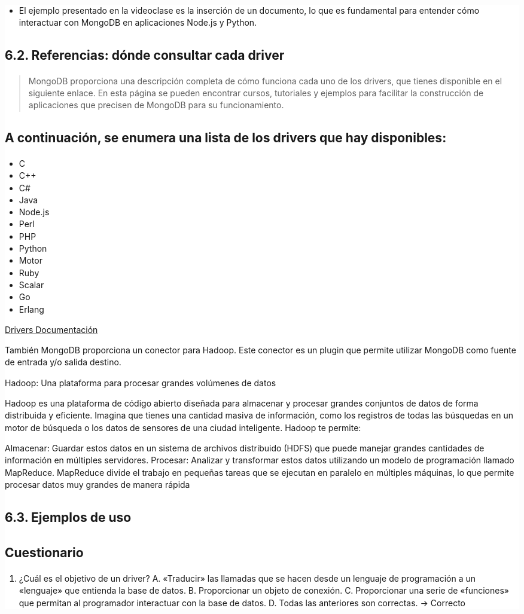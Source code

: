 - El ejemplo presentado en la videoclase es la inserción de un documento, lo que es fundamental para entender cómo interactuar con MongoDB en aplicaciones Node.js y Python.


## 6.2. Referencias: dónde consultar cada driver

> MongoDB proporciona una descripción completa de cómo funciona cada uno de los drivers, que tienes disponible en el siguiente enlace. En esta página se pueden encontrar cursos, tutoriales y ejemplos para facilitar la construcción de aplicaciones que precisen de MongoDB para su funcionamiento.

## A continuación, se enumera una lista de los drivers que hay disponibles:
- C
- C++
- C#
- Java
- Node.js
- Perl
- PHP
- Python
- Motor
- Ruby
- Scalar
- Go
- Erlang

[Drivers Documentación](https://www.mongodb.com/docs/drivers/)

También MongoDB proporciona un conector para Hadoop. Este conector es un
plugin que permite utilizar MongoDB como fuente de entrada y/o salida destino.

Hadoop: Una plataforma para procesar grandes volúmenes de datos

Hadoop es una plataforma de código abierto diseñada para almacenar y procesar grandes conjuntos de datos de forma distribuida y eficiente. Imagina que tienes una cantidad masiva de información, como los registros de todas las búsquedas en un motor de búsqueda o los datos de sensores de una ciudad inteligente. Hadoop te permite:

Almacenar: Guardar estos datos en un sistema de archivos distribuido (HDFS) que puede manejar grandes cantidades de información en múltiples servidores.
Procesar: Analizar y transformar estos datos utilizando un modelo de programación llamado MapReduce. MapReduce divide el trabajo en pequeñas tareas que se ejecutan en paralelo en múltiples máquinas, lo que permite procesar datos muy grandes de manera rápida

## 6.3. Ejemplos de uso

## Cuestionario

1. ¿Cuál es el objetivo de un driver?
A. «Traducir» las llamadas que se hacen desde un lenguaje de programación
a un «lenguaje» que entienda la base de datos.
B. Proporcionar un objeto de conexión.
C. Proporcionar una serie de «funciones» que permitan al programador
interactuar con la base de datos.
D. Todas las anteriores son correctas. -> Correcto 
